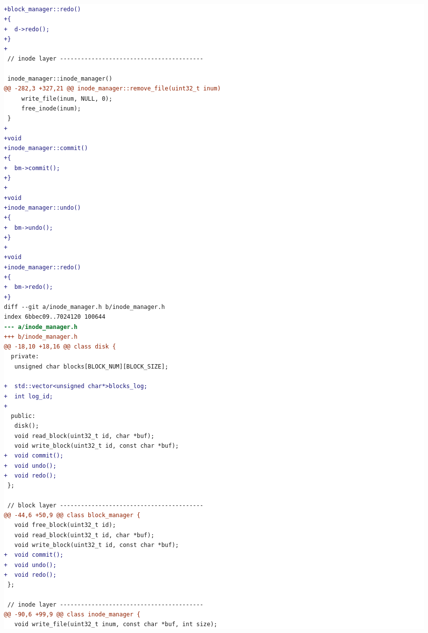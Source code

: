 ```diff
+block_manager::redo()
+{
+  d->redo();
+}
+
 // inode layer -----------------------------------------
 
 inode_manager::inode_manager()
@@ -282,3 +327,21 @@ inode_manager::remove_file(uint32_t inum)
     write_file(inum, NULL, 0);
     free_inode(inum);
 }
+
+void
+inode_manager::commit()
+{
+  bm->commit();
+}
+
+void
+inode_manager::undo()
+{
+  bm->undo();
+}
+
+void
+inode_manager::redo()
+{
+  bm->redo();
+}
diff --git a/inode_manager.h b/inode_manager.h
index 6bbec09..7024120 100644
--- a/inode_manager.h
+++ b/inode_manager.h
@@ -18,10 +18,16 @@ class disk {
  private:
   unsigned char blocks[BLOCK_NUM][BLOCK_SIZE];
 
+  std::vector<unsigned char*>blocks_log;
+  int log_id;
+
  public:
   disk();
   void read_block(uint32_t id, char *buf);
   void write_block(uint32_t id, const char *buf);
+  void commit();
+  void undo();
+  void redo();
 };
 
 // block layer -----------------------------------------
@@ -44,6 +50,9 @@ class block_manager {
   void free_block(uint32_t id);
   void read_block(uint32_t id, char *buf);
   void write_block(uint32_t id, const char *buf);
+  void commit();
+  void undo();
+  void redo();
 };
 
 // inode layer -----------------------------------------
@@ -90,6 +99,9 @@ class inode_manager {
   void write_file(uint32_t inum, const char *buf, int size);
```